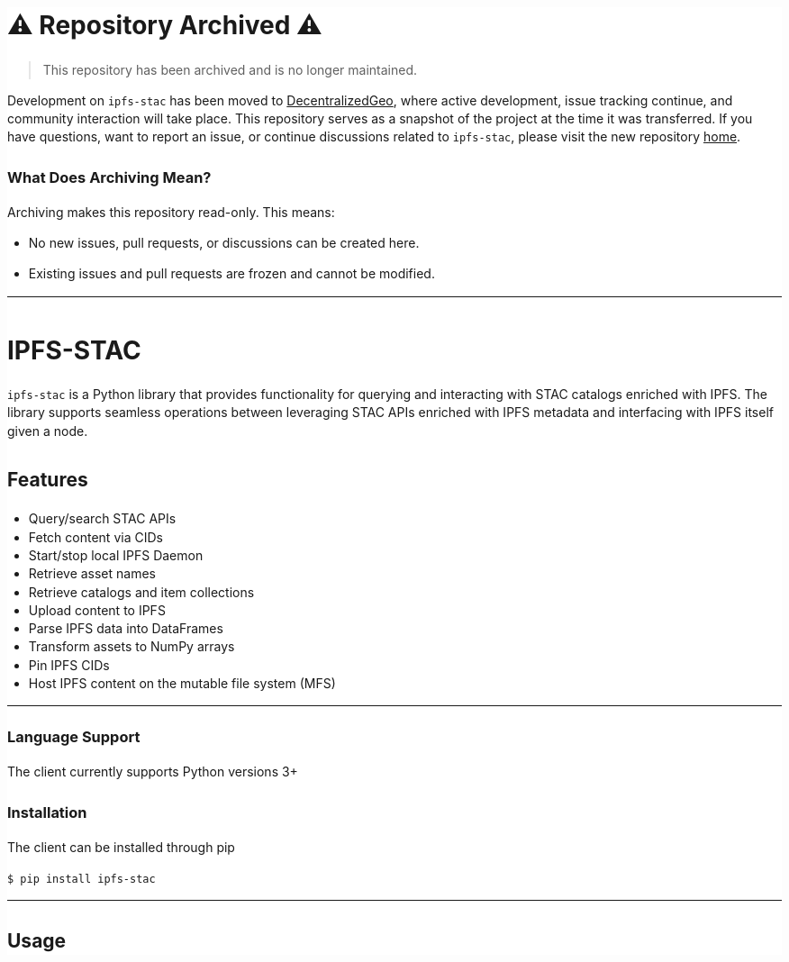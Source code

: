# :warning: Repository Archived :warning:
> This repository has been archived and is no longer maintained.

Development on `ipfs-stac` has been moved to [DecentralizedGeo](https://github.com/DecentralizedGeo/ipfs-stac), where active development, issue tracking continue, and community interaction will take place. This repository serves as a snapshot of the project at the time it was transferred. If you have questions, want to report an issue, or continue discussions related to `ipfs-stac`, please visit the new repository [home](https://github.com/DecentralizedGeo/ipfs-stac).

### What Does Archiving Mean?
Archiving makes this repository read-only. This means:

- No new issues, pull requests, or discussions can be created here.

- Existing issues and pull requests are frozen and cannot be modified.
 
---
 
# IPFS-STAC

`ipfs-stac` is a Python library that provides functionality for querying and interacting with STAC catalogs enriched with IPFS. The library supports seamless operations between leveraging STAC APIs enriched with IPFS metadata and interfacing with IPFS itself given a node.

## Features
- Query/search STAC APIs
- Fetch content via CIDs
- Start/stop local IPFS Daemon 
- Retrieve asset names
- Retrieve catalogs and item collections
- Upload content to IPFS
- Parse IPFS data into DataFrames
- Transform assets to NumPy arrays
- Pin IPFS CIDs
- Host IPFS content on the mutable file system (MFS)

---
### Language Support

The client currently supports Python versions 3+

### Installation

The client can be installed through pip

```shell
$ pip install ipfs-stac
```
---
## Usage
